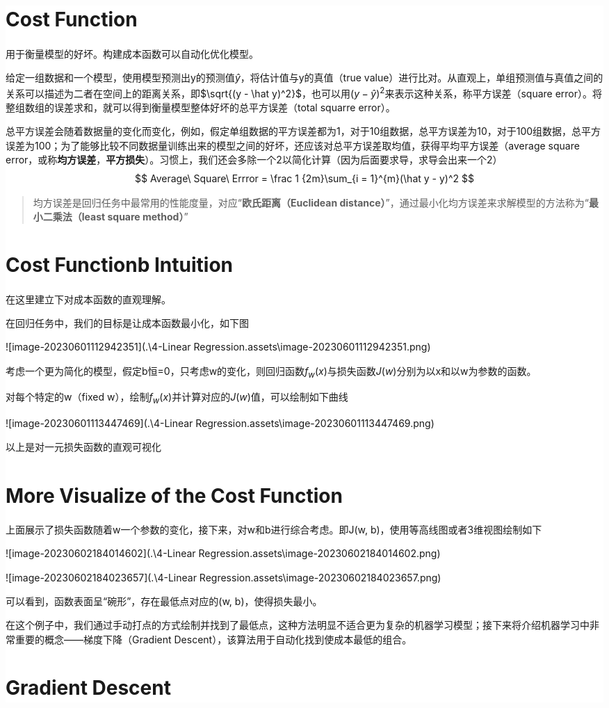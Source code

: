 

# Cost Function

用于衡量模型的好坏。构建成本函数可以自动化优化模型。

给定一组数据和一个模型，使用模型预测出y的预测值$\hat y$，将估计值与y的真值（true value）进行比对。从直观上，单组预测值与真值之间的关系可以描述为二者在空间上的距离关系，即$\sqrt{(y - \hat y)^2}$，也可以用$(y - \hat y)^2$来表示这种关系，称平方误差（square error）。将整组数组的误差求和，就可以得到衡量模型整体好坏的总平方误差（total squarre error）。

总平方误差会随着数据量的变化而变化，例如，假定单组数据的平方误差都为1，对于10组数据，总平方误差为10，对于100组数据，总平方误差为100；为了能够比较不同数据量训练出来的模型之间的好坏，还应该对总平方误差取均值，获得平均平方误差（average square error，或称**均方误差**，**平方损失**）。习惯上，我们还会多除一个2以简化计算（因为后面要求导，求导会出来一个2）
$$
Average\ Square\ Errror = \frac 1 {2m}\sum_{i = 1}^{m}(\hat y - y)^2
$$

> 均方误差是回归任务中最常用的性能度量，对应“**欧氏距离（Euclidean distance）**”，通过最小化均方误差来求解模型的方法称为“**最小二乘法（least square method）**”

# Cost Functionb Intuition

在这里建立下对成本函数的直观理解。

在回归任务中，我们的目标是让成本函数最小化，如下图

![image-20230601112942351](.\4-Linear Regression.assets\image-20230601112942351.png)



考虑一个更为简化的模型，假定b恒=0，只考虑w的变化，则回归函数$f_w(x)$与损失函数$J(w)$分别为以x和以w为参数的函数。

对每个特定的w（fixed w），绘制$f_w(x)$并计算对应的$J(w)$值，可以绘制如下曲线

![image-20230601113447469](.\4-Linear Regression.assets\image-20230601113447469.png)

以上是对一元损失函数的直观可视化



# More Visualize of the Cost Function

上面展示了损失函数随着w一个参数的变化，接下来，对w和b进行综合考虑。即J(w, b)，使用等高线图或者3维视图绘制如下

![image-20230602184014602](.\4-Linear Regression.assets\image-20230602184014602.png)

![image-20230602184023657](.\4-Linear Regression.assets\image-20230602184023657.png)

可以看到，函数表面呈“碗形”，存在最低点对应的(w, b)，使得损失最小。

在这个例子中，我们通过手动打点的方式绘制并找到了最低点，这种方法明显不适合更为复杂的机器学习模型；接下来将介绍机器学习中非常重要的概念——梯度下降（Gradient Descent），该算法用于自动化找到使成本最低的组合。



# Gradient Descent
